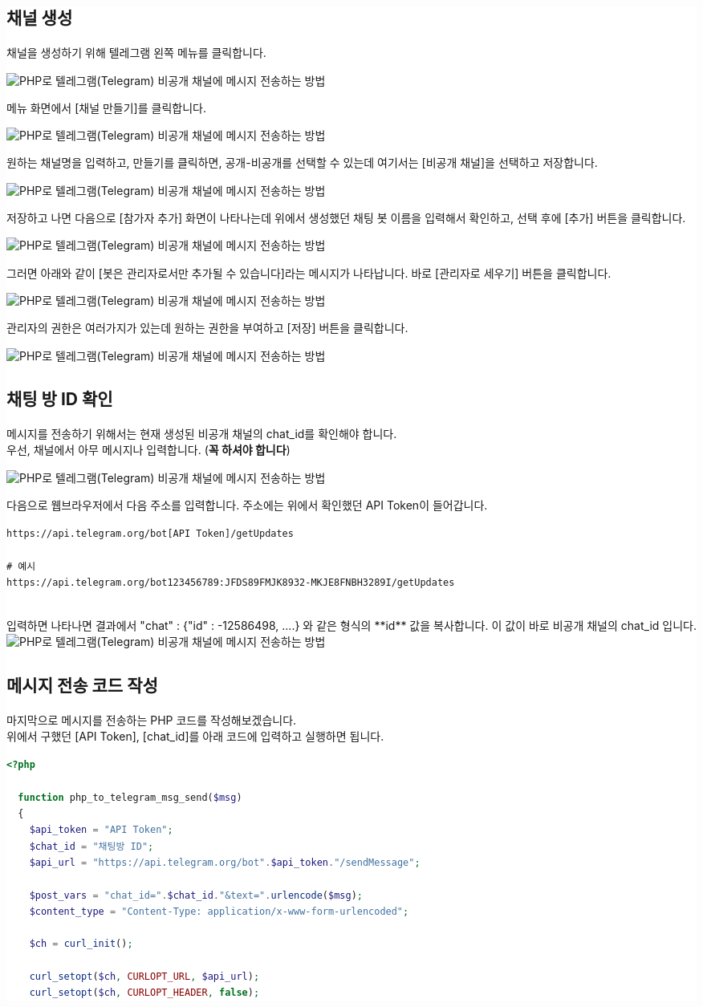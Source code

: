 ## 채널 생성
채널을 생성하기 위해 텔레그램 왼쪽 메뉴를 클릭합니다.

<img src="../../images/etc_php_to_telegram_msg_send_06.png" alt="PHP로 텔레그램(Telegram) 비공개 채널에 메시지 전송하는 방법" style="width:632px;align:center">

메뉴 화면에서 [채널 만들기]를 클릭합니다.

<img src="../../images/etc_php_to_telegram_msg_send_07.png" alt="PHP로 텔레그램(Telegram) 비공개 채널에 메시지 전송하는 방법" style="width:632px;align:center">

원하는 채널명을 입력하고, 만들기를 클릭하면, 공개-비공개를 선택할 수 있는데 여기서는 [비공개 채널]을 선택하고 저장합니다.

<img src="../../images/etc_php_to_telegram_msg_send_08.png" alt="PHP로 텔레그램(Telegram) 비공개 채널에 메시지 전송하는 방법" style="width:770px;align:center">

저장하고 나면 다음으로 [참가자 추가] 화면이 나타나는데 위에서 생성했던 채팅 봇 이름을 입력해서 확인하고, 선택 후에 [추가] 버튼을 클릭합니다.

<img src="../../images/etc_php_to_telegram_msg_send_10.png" alt="PHP로 텔레그램(Telegram) 비공개 채널에 메시지 전송하는 방법" style="width:770px;align:center">

그러면 아래와 같이 [봇은 관리자로서만 추가될 수 있습니다]라는 메시지가 나타납니다. 바로 [관리자로 세우기] 버튼을 클릭합니다.

<img src="../../images/etc_php_to_telegram_msg_send_12.png" alt="PHP로 텔레그램(Telegram) 비공개 채널에 메시지 전송하는 방법" style="width:632px;align:center">

관리자의 권한은 여러가지가 있는데 원하는 권한을 부여하고 [저장] 버튼을 클릭합니다.

<img src="../../images/etc_php_to_telegram_msg_send_13.png" alt="PHP로 텔레그램(Telegram) 비공개 채널에 메시지 전송하는 방법" style="width:632px;align:center">

## 채팅 방 ID 확인
메시지를 전송하기 위해서는 현재 생성된 비공개 채널의 chat_id를 확인해야 합니다.  
우선, 채널에서 아무 메시지나 입력합니다. (**꼭 하셔야 합니다**)

<img src="../../images/etc_php_to_telegram_msg_send_14.png" alt="PHP로 텔레그램(Telegram) 비공개 채널에 메시지 전송하는 방법" style="width:632px;align:center">

다음으로 웹브라우저에서 다음 주소를 입력합니다.  주소에는 위에서 확인했던 API Token이 들어갑니다.

``` html
https://api.telegram.org/bot[API Token]/getUpdates

# 예시
https://api.telegram.org/bot123456789:JFDS89FMJK8932-MKJE8FNBH3289I/getUpdates
```
<br />
입력하면 나타나면 결과에서 "chat" : {"id" : -12586498, ....} 와 같은 형식의 **id** 값을 복사합니다. 이 값이 바로 비공개 채널의 chat_id 입니다.

<img src="../../images/etc_php_to_telegram_msg_send_15.png" alt="PHP로 텔레그램(Telegram) 비공개 채널에 메시지 전송하는 방법" style="width:770px;align:center">

## 메시지 전송 코드 작성
마지막으로 메시지를 전송하는 PHP 코드를 작성해보겠습니다.  
위에서 구했던 [API Token], [chat_id]를 아래 코드에 입력하고 실행하면 됩니다.
``` php
<?php

  function php_to_telegram_msg_send($msg) 
  {
    $api_token = "API Token";
    $chat_id = "채팅방 ID";
    $api_url = "https://api.telegram.org/bot".$api_token."/sendMessage";

    $post_vars = "chat_id=".$chat_id."&text=".urlencode($msg);
    $content_type = "Content-Type: application/x-www-form-urlencoded";

    $ch = curl_init();

    curl_setopt($ch, CURLOPT_URL, $api_url);
    curl_setopt($ch, CURLOPT_HEADER, false);
```